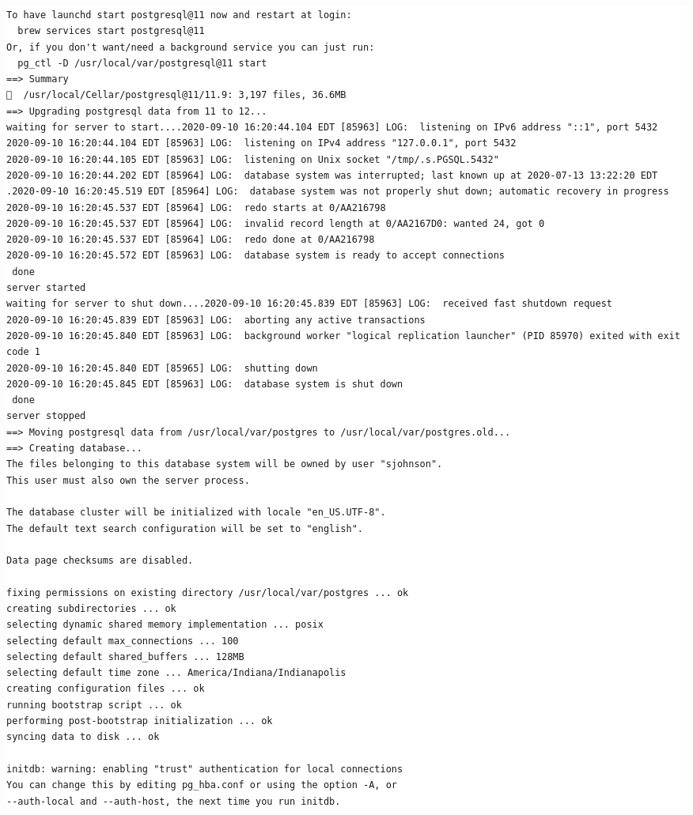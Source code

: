 
    To have launchd start postgresql@11 now and restart at login:
      brew services start postgresql@11
    Or, if you don't want/need a background service you can just run:
      pg_ctl -D /usr/local/var/postgresql@11 start
    ==> Summary
    🍺  /usr/local/Cellar/postgresql@11/11.9: 3,197 files, 36.6MB
    ==> Upgrading postgresql data from 11 to 12...
    waiting for server to start....2020-09-10 16:20:44.104 EDT [85963] LOG:  listening on IPv6 address "::1", port 5432
    2020-09-10 16:20:44.104 EDT [85963] LOG:  listening on IPv4 address "127.0.0.1", port 5432
    2020-09-10 16:20:44.105 EDT [85963] LOG:  listening on Unix socket "/tmp/.s.PGSQL.5432"
    2020-09-10 16:20:44.202 EDT [85964] LOG:  database system was interrupted; last known up at 2020-07-13 13:22:20 EDT
    .2020-09-10 16:20:45.519 EDT [85964] LOG:  database system was not properly shut down; automatic recovery in progress
    2020-09-10 16:20:45.537 EDT [85964] LOG:  redo starts at 0/AA216798
    2020-09-10 16:20:45.537 EDT [85964] LOG:  invalid record length at 0/AA2167D0: wanted 24, got 0
    2020-09-10 16:20:45.537 EDT [85964] LOG:  redo done at 0/AA216798
    2020-09-10 16:20:45.572 EDT [85963] LOG:  database system is ready to accept connections
     done
    server started
    waiting for server to shut down....2020-09-10 16:20:45.839 EDT [85963] LOG:  received fast shutdown request
    2020-09-10 16:20:45.839 EDT [85963] LOG:  aborting any active transactions
    2020-09-10 16:20:45.840 EDT [85963] LOG:  background worker "logical replication launcher" (PID 85970) exited with exit code 1
    2020-09-10 16:20:45.840 EDT [85965] LOG:  shutting down
    2020-09-10 16:20:45.845 EDT [85963] LOG:  database system is shut down
     done
    server stopped
    ==> Moving postgresql data from /usr/local/var/postgres to /usr/local/var/postgres.old...
    ==> Creating database...
    The files belonging to this database system will be owned by user "sjohnson".
    This user must also own the server process.

    The database cluster will be initialized with locale "en_US.UTF-8".
    The default text search configuration will be set to "english".

    Data page checksums are disabled.

    fixing permissions on existing directory /usr/local/var/postgres ... ok
    creating subdirectories ... ok
    selecting dynamic shared memory implementation ... posix
    selecting default max_connections ... 100
    selecting default shared_buffers ... 128MB
    selecting default time zone ... America/Indiana/Indianapolis
    creating configuration files ... ok
    running bootstrap script ... ok
    performing post-bootstrap initialization ... ok
    syncing data to disk ... ok

    initdb: warning: enabling "trust" authentication for local connections
    You can change this by editing pg_hba.conf or using the option -A, or
    --auth-local and --auth-host, the next time you run initdb.
